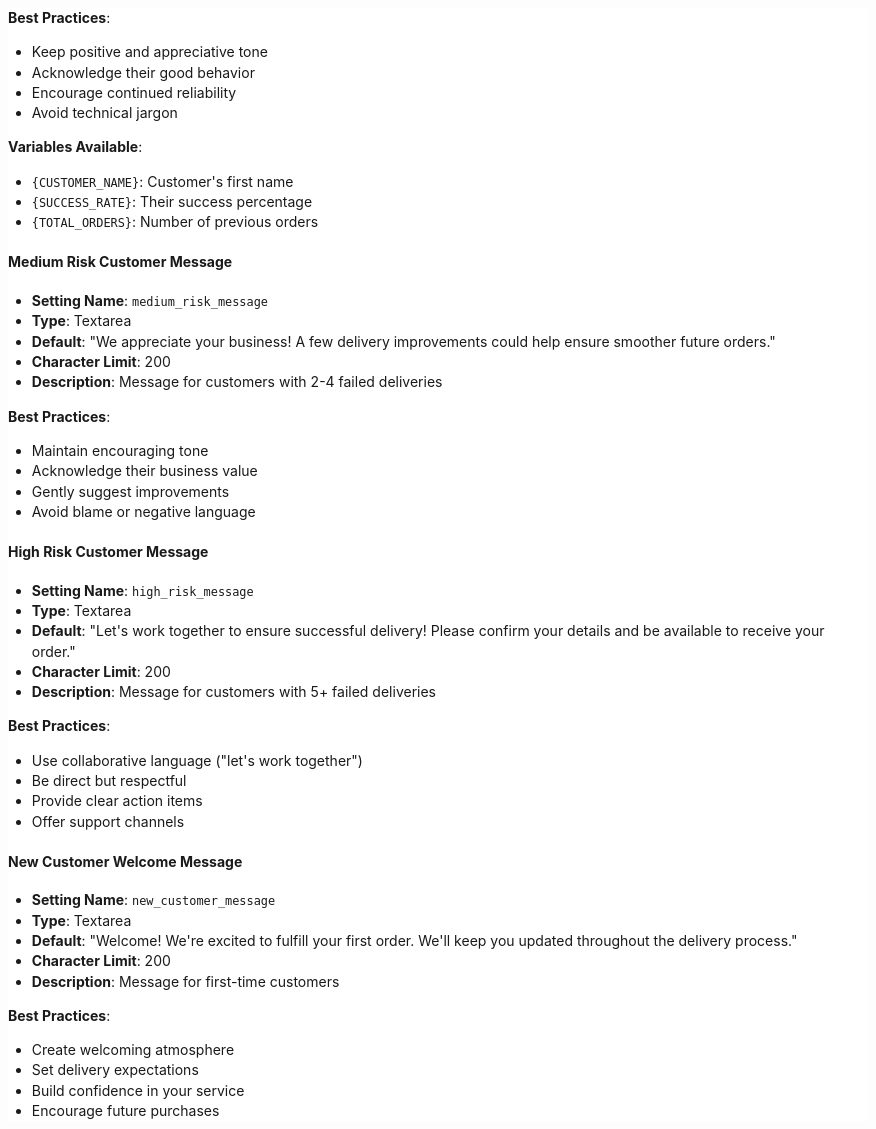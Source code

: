 **Best Practices**:
- Keep positive and appreciative tone
- Acknowledge their good behavior
- Encourage continued reliability
- Avoid technical jargon

**Variables Available**:
- `{CUSTOMER_NAME}`: Customer's first name
- `{SUCCESS_RATE}`: Their success percentage
- `{TOTAL_ORDERS}`: Number of previous orders

#### Medium Risk Customer Message
- **Setting Name**: `medium_risk_message`
- **Type**: Textarea
- **Default**: "We appreciate your business! A few delivery improvements could help ensure smoother future orders."
- **Character Limit**: 200
- **Description**: Message for customers with 2-4 failed deliveries

**Best Practices**:
- Maintain encouraging tone
- Acknowledge their business value
- Gently suggest improvements
- Avoid blame or negative language

#### High Risk Customer Message
- **Setting Name**: `high_risk_message`
- **Type**: Textarea
- **Default**: "Let's work together to ensure successful delivery! Please confirm your details and be available to receive your order."
- **Character Limit**: 200
- **Description**: Message for customers with 5+ failed deliveries

**Best Practices**:
- Use collaborative language ("let's work together")
- Be direct but respectful
- Provide clear action items
- Offer support channels

#### New Customer Welcome Message
- **Setting Name**: `new_customer_message`
- **Type**: Textarea
- **Default**: "Welcome! We're excited to fulfill your first order. We'll keep you updated throughout the delivery process."
- **Character Limit**: 200
- **Description**: Message for first-time customers

**Best Practices**:
- Create welcoming atmosphere
- Set delivery expectations
- Build confidence in your service
- Encourage future purchases
